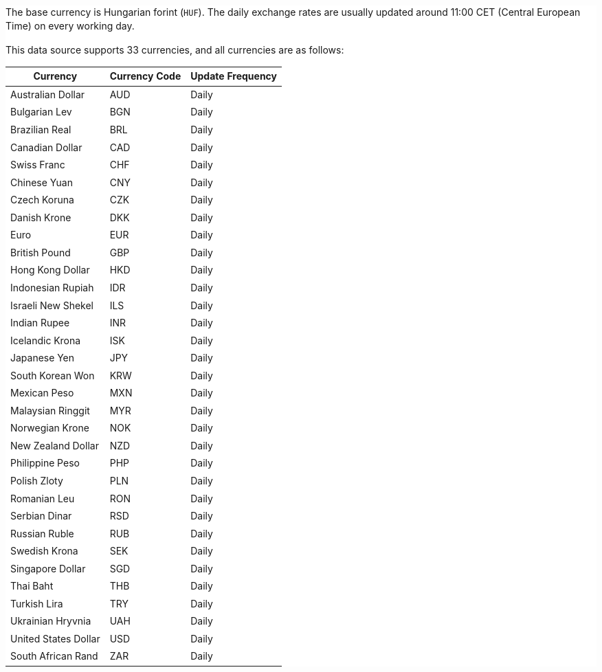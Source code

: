 The base currency is Hungarian forint (`HUF`). The daily exchange rates are usually updated around 11:00 CET (Central European Time) on every working day.

This data source supports 33 currencies, and all currencies are as follows:

| Currency | Currency Code | Update Frequency |
| --- | --- | --- |
| Australian Dollar | AUD | Daily |
| Bulgarian Lev | BGN | Daily |
| Brazilian Real | BRL | Daily |
| Canadian Dollar | CAD | Daily |
| Swiss Franc | CHF | Daily |
| Chinese Yuan | CNY | Daily |
| Czech Koruna | CZK | Daily |
| Danish Krone | DKK | Daily |
| Euro | EUR | Daily |
| British Pound | GBP | Daily |
| Hong Kong Dollar | HKD | Daily |
| Indonesian Rupiah | IDR | Daily |
| Israeli New Shekel | ILS | Daily |
| Indian Rupee | INR | Daily |
| Icelandic Krona | ISK | Daily |
| Japanese Yen | JPY | Daily |
| South Korean Won | KRW | Daily |
| Mexican Peso | MXN | Daily |
| Malaysian Ringgit | MYR | Daily |
| Norwegian Krone | NOK | Daily |
| New Zealand Dollar | NZD | Daily |
| Philippine Peso | PHP | Daily |
| Polish Zloty | PLN | Daily |
| Romanian Leu | RON | Daily |
| Serbian Dinar | RSD | Daily |
| Russian Ruble | RUB | Daily |
| Swedish Krona | SEK | Daily |
| Singapore Dollar | SGD | Daily |
| Thai Baht | THB | Daily |
| Turkish Lira | TRY | Daily |
| Ukrainian Hryvnia | UAH | Daily |
| United States Dollar | USD | Daily |
| South African Rand | ZAR | Daily |
